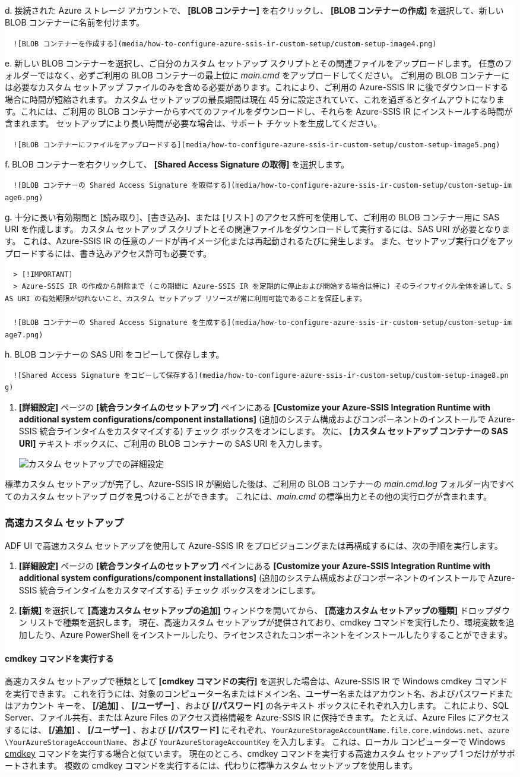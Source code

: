    d. 接続された Azure ストレージ アカウントで、 **[BLOB コンテナー]** を右クリックし、 **[BLOB コンテナーの作成]** を選択して、新しい BLOB コンテナーに名前を付けます。

      ![BLOB コンテナーを作成する](media/how-to-configure-azure-ssis-ir-custom-setup/custom-setup-image4.png)

   e. 新しい BLOB コンテナーを選択し、ご自分のカスタム セットアップ スクリプトとその関連ファイルをアップロードします。 任意のフォルダーではなく、必ずご利用の BLOB コンテナーの最上位に *main.cmd* をアップロードしてください。 ご利用の BLOB コンテナーには必要なカスタム セットアップ ファイルのみを含める必要があります。これにより、ご利用の Azure-SSIS IR に後でダウンロードする場合に時間が短縮されます。 カスタム セットアップの最長期間は現在 45 分に設定されていて、これを過ぎるとタイムアウトになります。これには、ご利用の BLOB コンテナーからすべてのファイルをダウンロードし、それらを Azure-SSIS IR にインストールする時間が含まれます。 セットアップにより長い時間が必要な場合は、サポート チケットを生成してください。

      ![BLOB コンテナーにファイルをアップロードする](media/how-to-configure-azure-ssis-ir-custom-setup/custom-setup-image5.png)

   f. BLOB コンテナーを右クリックして、 **[Shared Access Signature の取得]** を選択します。

      ![BLOB コンテナーの Shared Access Signature を取得する](media/how-to-configure-azure-ssis-ir-custom-setup/custom-setup-image6.png)

   g. 十分に長い有効期間と [読み取り]、[書き込み]、または [リスト] のアクセス許可を使用して、ご利用の BLOB コンテナー用に SAS URI を作成します。 カスタム セットアップ スクリプトとその関連ファイルをダウンロードして実行するには、SAS URI が必要となります。 これは、Azure-SSIS IR の任意のノードが再イメージ化または再起動されるたびに発生します。 また、セットアップ実行ログをアップロードするには、書き込みアクセス許可も必要です。

      > [!IMPORTANT]
      > Azure-SSIS IR の作成から削除まで (この期間に Azure-SSIS IR を定期的に停止および開始する場合は特に) そのライフサイクル全体を通して、SAS URI の有効期限が切れないこと、カスタム セットアップ リソースが常に利用可能であることを保証します。

      ![BLOB コンテナーの Shared Access Signature を生成する](media/how-to-configure-azure-ssis-ir-custom-setup/custom-setup-image7.png)

   h. BLOB コンテナーの SAS URI をコピーして保存します。

      ![Shared Access Signature をコピーして保存する](media/how-to-configure-azure-ssis-ir-custom-setup/custom-setup-image8.png)

1. **[詳細設定]** ページの **[統合ランタイムのセットアップ]** ペインにある **[Customize your Azure-SSIS Integration Runtime with additional system configurations/component installations]** \(追加のシステム構成およびコンポーネントのインストールで Azure-SSIS 統合ラインタイムをカスタマイズする\) チェック ボックスをオンにします。 次に、 **[カスタム セットアップ コンテナーの SAS URI]** テキスト ボックスに、ご利用の BLOB コンテナーの SAS URI を入力します。

   ![カスタム セットアップでの詳細設定](./media/tutorial-create-azure-ssis-runtime-portal/advanced-settings-custom.png)

標準カスタム セットアップが完了し、Azure-SSIS IR が開始した後は、ご利用の BLOB コンテナーの *main.cmd.log* フォルダー内ですべてのカスタム セットアップ ログを見つけることができます。 これには、*main.cmd* の標準出力とその他の実行ログが含まれます。

### <a name="express-custom-setup"></a>高速カスタム セットアップ

ADF UI で高速カスタム セットアップを使用して Azure-SSIS IR をプロビジョニングまたは再構成するには、次の手順を実行します。

1. **[詳細設定]** ページの **[統合ランタイムのセットアップ]** ペインにある **[Customize your Azure-SSIS Integration Runtime with additional system configurations/component installations]** \(追加のシステム構成およびコンポーネントのインストールで Azure-SSIS 統合ラインタイムをカスタマイズする\) チェック ボックスをオンにします。 

1. **[新規]** を選択して **[高速カスタム セットアップの追加]** ウィンドウを開いてから、 **[高速カスタム セットアップの種類]** ドロップダウン リストで種類を選択します。 現在、高速カスタム セットアップが提供されており、cmdkey コマンドを実行したり、環境変数を追加したり、Azure PowerShell をインストールしたり、ライセンスされたコンポーネントをインストールしたりすることができます。

#### <a name="running-cmdkey-command"></a>cmdkey コマンドを実行する

高速カスタム セットアップで種類として **[cmdkey コマンドの実行]** を選択した場合は、Azure-SSIS IR で Windows cmdkey コマンドを実行できます。 これを行うには、対象のコンピューター名またはドメイン名、ユーザー名またはアカウント名、およびパスワードまたはアカウント キーを、 **[/追加]** 、 **[/ユーザー]** 、および **[/パスワード]** の各テキスト ボックスにそれぞれ入力します。 これにより、SQL Server、ファイル共有、または Azure Files のアクセス資格情報を Azure-SSIS IR に保持できます。 たとえば、Azure Files にアクセスするには、 **[/追加]** 、 **[/ユーザー]** 、および **[/パスワード]** にそれぞれ、`YourAzureStorageAccountName.file.core.windows.net`、`azure\YourAzureStorageAccountName`、および `YourAzureStorageAccountKey` を入力します。 これは、ローカル コンピューターで Windows [cmdkey](/windows-server/administration/windows-commands/cmdkey) コマンドを実行する場合と似ています。 現在のところ、cmdkey コマンドを実行する高速カスタム セットアップ 1 つだけがサポートされます。 複数の cmdkey コマンドを実行するには、代わりに標準カスタム セットアップを使用します。
